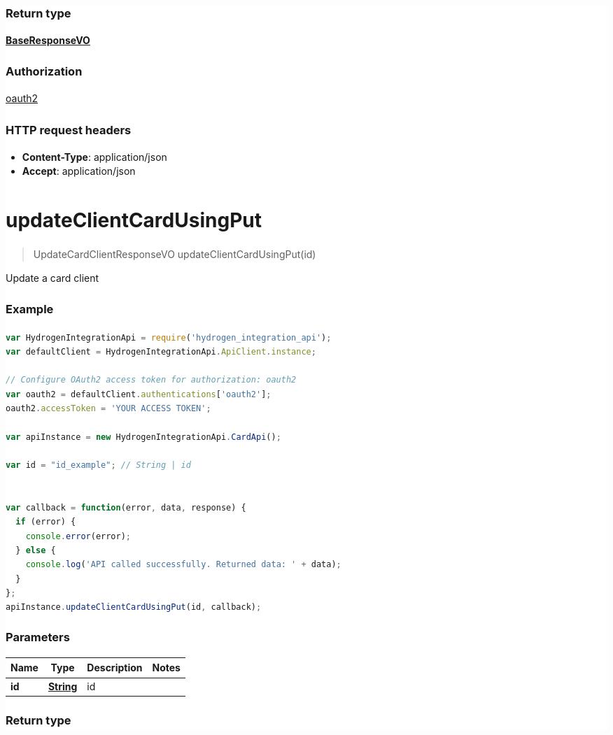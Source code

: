 ### Return type

[**BaseResponseVO**](BaseResponseVO.md)

### Authorization

[oauth2](../README.md#oauth2)

### HTTP request headers

 - **Content-Type**: application/json
 - **Accept**: application/json

<a name="updateClientCardUsingPut"></a>
# **updateClientCardUsingPut**
> UpdateCardClientResponseVO updateClientCardUsingPut(id)

Update a card client

### Example
```javascript
var HydrogenIntegrationApi = require('hydrogen_integration_api');
var defaultClient = HydrogenIntegrationApi.ApiClient.instance;

// Configure OAuth2 access token for authorization: oauth2
var oauth2 = defaultClient.authentications['oauth2'];
oauth2.accessToken = 'YOUR ACCESS TOKEN';

var apiInstance = new HydrogenIntegrationApi.CardApi();

var id = "id_example"; // String | id


var callback = function(error, data, response) {
  if (error) {
    console.error(error);
  } else {
    console.log('API called successfully. Returned data: ' + data);
  }
};
apiInstance.updateClientCardUsingPut(id, callback);
```

### Parameters

Name | Type | Description  | Notes
------------- | ------------- | ------------- | -------------
 **id** | [**String**](.md)| id | 

### Return type
